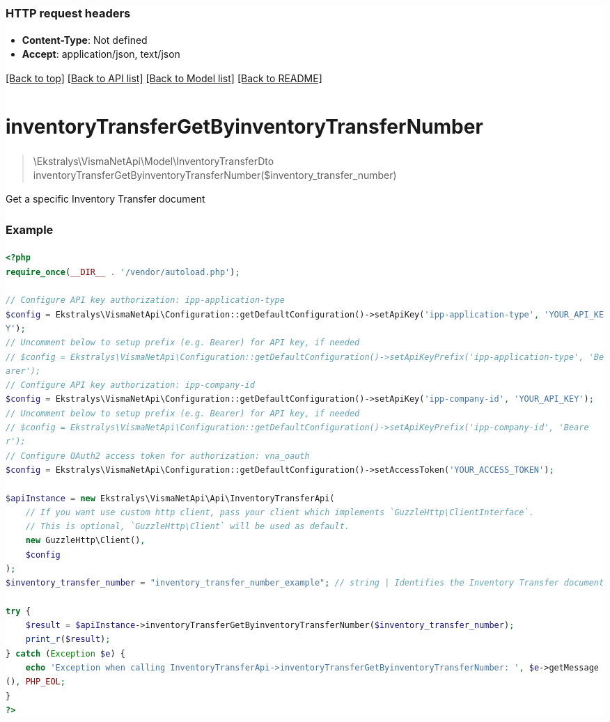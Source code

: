 ### HTTP request headers

 - **Content-Type**: Not defined
 - **Accept**: application/json, text/json

[[Back to top]](#) [[Back to API list]](../../README.md#documentation-for-api-endpoints) [[Back to Model list]](../../README.md#documentation-for-models) [[Back to README]](../../README.md)

# **inventoryTransferGetByinventoryTransferNumber**
> \Ekstralys\VismaNetApi\Model\InventoryTransferDto inventoryTransferGetByinventoryTransferNumber($inventory_transfer_number)

Get a specific Inventory Transfer document

### Example
```php
<?php
require_once(__DIR__ . '/vendor/autoload.php');

// Configure API key authorization: ipp-application-type
$config = Ekstralys\VismaNetApi\Configuration::getDefaultConfiguration()->setApiKey('ipp-application-type', 'YOUR_API_KEY');
// Uncomment below to setup prefix (e.g. Bearer) for API key, if needed
// $config = Ekstralys\VismaNetApi\Configuration::getDefaultConfiguration()->setApiKeyPrefix('ipp-application-type', 'Bearer');
// Configure API key authorization: ipp-company-id
$config = Ekstralys\VismaNetApi\Configuration::getDefaultConfiguration()->setApiKey('ipp-company-id', 'YOUR_API_KEY');
// Uncomment below to setup prefix (e.g. Bearer) for API key, if needed
// $config = Ekstralys\VismaNetApi\Configuration::getDefaultConfiguration()->setApiKeyPrefix('ipp-company-id', 'Bearer');
// Configure OAuth2 access token for authorization: vna_oauth
$config = Ekstralys\VismaNetApi\Configuration::getDefaultConfiguration()->setAccessToken('YOUR_ACCESS_TOKEN');

$apiInstance = new Ekstralys\VismaNetApi\Api\InventoryTransferApi(
    // If you want use custom http client, pass your client which implements `GuzzleHttp\ClientInterface`.
    // This is optional, `GuzzleHttp\Client` will be used as default.
    new GuzzleHttp\Client(),
    $config
);
$inventory_transfer_number = "inventory_transfer_number_example"; // string | Identifies the Inventory Transfer document

try {
    $result = $apiInstance->inventoryTransferGetByinventoryTransferNumber($inventory_transfer_number);
    print_r($result);
} catch (Exception $e) {
    echo 'Exception when calling InventoryTransferApi->inventoryTransferGetByinventoryTransferNumber: ', $e->getMessage(), PHP_EOL;
}
?>
```
